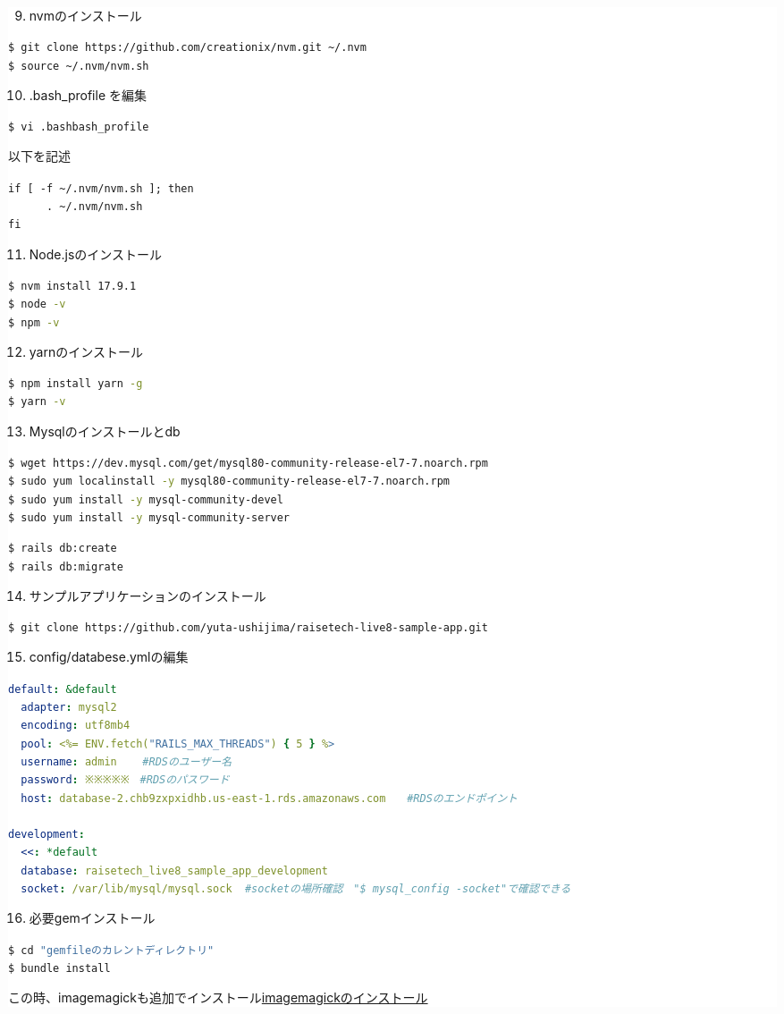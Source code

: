 9. nvmのインストール
```bash
$ git clone https://github.com/creationix/nvm.git ~/.nvm
$ source ~/.nvm/nvm.sh
```
10. .bash_profile を編集
```
$ vi .bashbash_profile
```
以下を記述
```bash_profile
if [ -f ~/.nvm/nvm.sh ]; then
      . ~/.nvm/nvm.sh
fi
```
11. Node.jsのインストール
```bash
$ nvm install 17.9.1
$ node -v
$ npm -v
```
12. yarnのインストール
```bash
$ npm install yarn -g
$ yarn -v
```
13. Mysqlのインストールとdb
```bash
$ wget https://dev.mysql.com/get/mysql80-community-release-el7-7.noarch.rpm
$ sudo yum localinstall -y mysql80-community-release-el7-7.noarch.rpm
$ sudo yum install -y mysql-community-devel
$ sudo yum install -y mysql-community-server
```
```bash
$ rails db:create
$ rails db:migrate
```

14. サンプルアプリケーションのインストール
```bash
$ git clone https://github.com/yuta-ushijima/raisetech-live8-sample-app.git
```
15. config/databese.ymlの編集
```database.yml
default: &default
  adapter: mysql2
  encoding: utf8mb4
  pool: <%= ENV.fetch("RAILS_MAX_THREADS") { 5 } %>
  username: admin    #RDSのユーザー名
  password: ※※※※※　#RDSのパスワード
  host: database-2.chb9zxpxidhb.us-east-1.rds.amazonaws.com　　#RDSのエンドポイント

development:
  <<: *default
  database: raisetech_live8_sample_app_development
  socket: /var/lib/mysql/mysql.sock  #socketの場所確認　"$ mysql_config -socket"で確認できる
```
16. 必要gemインストール
```bash
$ cd "gemfileのカレントディレクトリ"
$ bundle install 
```
この時、imagemagickも追加でインストール[imagemagickのインストール](http://entame-life.xyz/2021/01/15/post-469/)

